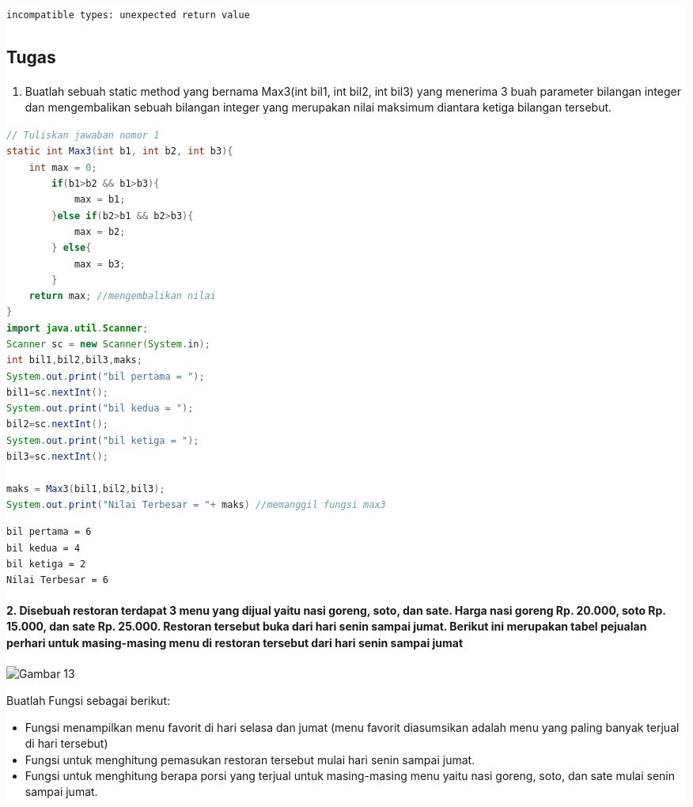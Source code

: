     incompatible types: unexpected return value

    


## Tugas

1. Buatlah sebuah static method yang bernama Max3(int bil1, int bil2, int bil3) yang menerima 3 buah parameter bilangan integer dan mengembalikan sebuah bilangan integer yang merupakan nilai maksimum diantara ketiga bilangan tersebut. 


```Java
// Tuliskan jawaban nomor 1
static int Max3(int b1, int b2, int b3){
    int max = 0;
        if(b1>b2 && b1>b3){
            max = b1;
        }else if(b2>b1 && b2>b3){
            max = b2;
        } else{
            max = b3;
        }
    return max; //mengembalikan nilai
}
import java.util.Scanner;
Scanner sc = new Scanner(System.in);
int bil1,bil2,bil3,maks;
System.out.print("bil pertama = ");
bil1=sc.nextInt();
System.out.print("bil kedua = ");
bil2=sc.nextInt();
System.out.print("bil ketiga = ");
bil3=sc.nextInt();

maks = Max3(bil1,bil2,bil3);
System.out.print("Nilai Terbesar = "+ maks) //memanggil fungsi max3
```

    bil pertama = 6
    bil kedua = 4
    bil ketiga = 2
    Nilai Terbesar = 6

#### 2. Disebuah restoran terdapat 3 menu yang dijual yaitu nasi goreng, soto, dan sate. Harga nasi goreng Rp. 20.000, soto Rp. 15.000, dan sate Rp. 25.000. Restoran tersebut buka dari hari senin sampai jumat. Berikut ini merupakan tabel pejualan perhari untuk masing-masing menu di restoran tersebut dari hari senin sampai jumat
![Gambar 13](images/soal3.png)

Buatlah Fungsi sebagai berikut:
 * Fungsi menampilkan menu favorit di hari selasa dan jumat (menu favorit diasumsikan adalah menu yang paling banyak terjual di hari tersebut)
 * Fungsi untuk menghitung pemasukan restoran tersebut mulai hari senin sampai jumat.
 * Fungsi untuk menghitung berapa porsi yang terjual untuk masing-masing menu yaitu nasi goreng, soto, dan sate mulai senin sampai jumat.
